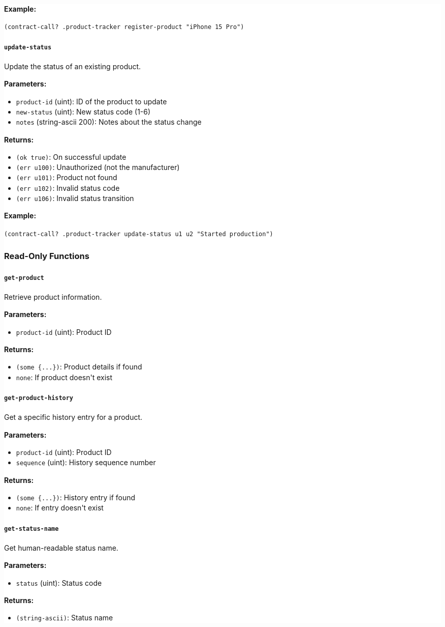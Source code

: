 **Example:**
```clarity
(contract-call? .product-tracker register-product "iPhone 15 Pro")
```

#### `update-status`
Update the status of an existing product.

**Parameters:**
- `product-id` (uint): ID of the product to update
- `new-status` (uint): New status code (1-6)
- `notes` (string-ascii 200): Notes about the status change

**Returns:**
- `(ok true)`: On successful update
- `(err u100)`: Unauthorized (not the manufacturer)
- `(err u101)`: Product not found
- `(err u102)`: Invalid status code
- `(err u106)`: Invalid status transition

**Example:**
```clarity
(contract-call? .product-tracker update-status u1 u2 "Started production")
```

### Read-Only Functions

#### `get-product`
Retrieve product information.

**Parameters:**
- `product-id` (uint): Product ID

**Returns:**
- `(some {...})`: Product details if found
- `none`: If product doesn't exist

#### `get-product-history`
Get a specific history entry for a product.

**Parameters:**
- `product-id` (uint): Product ID
- `sequence` (uint): History sequence number

**Returns:**
- `(some {...})`: History entry if found
- `none`: If entry doesn't exist

#### `get-status-name`
Get human-readable status name.

**Parameters:**
- `status` (uint): Status code

**Returns:**
- `(string-ascii)`: Status name
